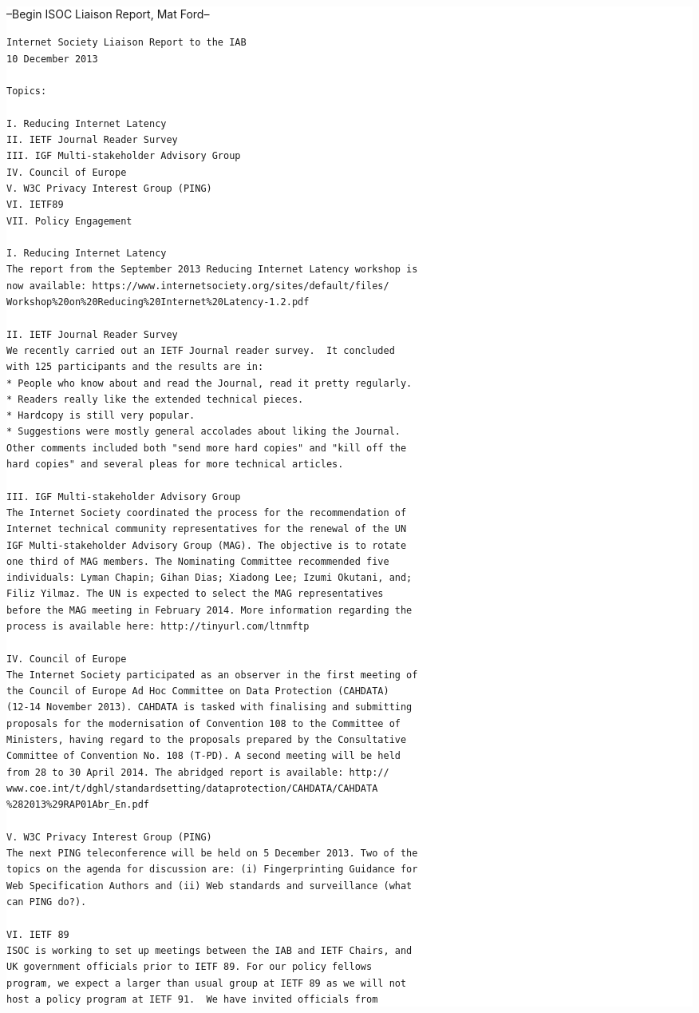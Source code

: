 
–Begin ISOC Liaison Report, Mat Ford–



```
Internet Society Liaison Report to the IAB
10 December 2013

Topics:

I. Reducing Internet Latency
II. IETF Journal Reader Survey
III. IGF Multi-stakeholder Advisory Group
IV. Council of Europe
V. W3C Privacy Interest Group (PING)
VI. IETF89
VII. Policy Engagement

I. Reducing Internet Latency
The report from the September 2013 Reducing Internet Latency workshop is 
now available: https://www.internetsociety.org/sites/default/files/
Workshop%20on%20Reducing%20Internet%20Latency-1.2.pdf

II. IETF Journal Reader Survey
We recently carried out an IETF Journal reader survey.  It concluded 
with 125 participants and the results are in:
* People who know about and read the Journal, read it pretty regularly.
* Readers really like the extended technical pieces.
* Hardcopy is still very popular.
* Suggestions were mostly general accolades about liking the Journal. 
Other comments included both "send more hard copies" and "kill off the 
hard copies" and several pleas for more technical articles.

III. IGF Multi-stakeholder Advisory Group
The Internet Society coordinated the process for the recommendation of 
Internet technical community representatives for the renewal of the UN 
IGF Multi-stakeholder Advisory Group (MAG). The objective is to rotate 
one third of MAG members. The Nominating Committee recommended five 
individuals: Lyman Chapin; Gihan Dias; Xiadong Lee; Izumi Okutani, and; 
Filiz Yilmaz. The UN is expected to select the MAG representatives 
before the MAG meeting in February 2014. More information regarding the 
process is available here: http://tinyurl.com/ltnmftp

IV. Council of Europe
The Internet Society participated as an observer in the first meeting of 
the Council of Europe Ad Hoc Committee on Data Protection (CAHDATA) 
(12-14 November 2013). CAHDATA is tasked with finalising and submitting 
proposals for the modernisation of Convention 108 to the Committee of 
Ministers, having regard to the proposals prepared by the Consultative 
Committee of Convention No. 108 (T-PD). A second meeting will be held 
from 28 to 30 April 2014. The abridged report is available: http://
www.coe.int/t/dghl/standardsetting/dataprotection/CAHDATA/CAHDATA
%282013%29RAP01Abr_En.pdf

V. W3C Privacy Interest Group (PING)
The next PING teleconference will be held on 5 December 2013. Two of the 
topics on the agenda for discussion are: (i) Fingerprinting Guidance for 
Web Specification Authors and (ii) Web standards and surveillance (what 
can PING do?).

VI. IETF 89
ISOC is working to set up meetings between the IAB and IETF Chairs, and 
UK government officials prior to IETF 89. For our policy fellows 
program, we expect a larger than usual group at IETF 89 as we will not 
host a policy program at IETF 91.  We have invited officials from 
```